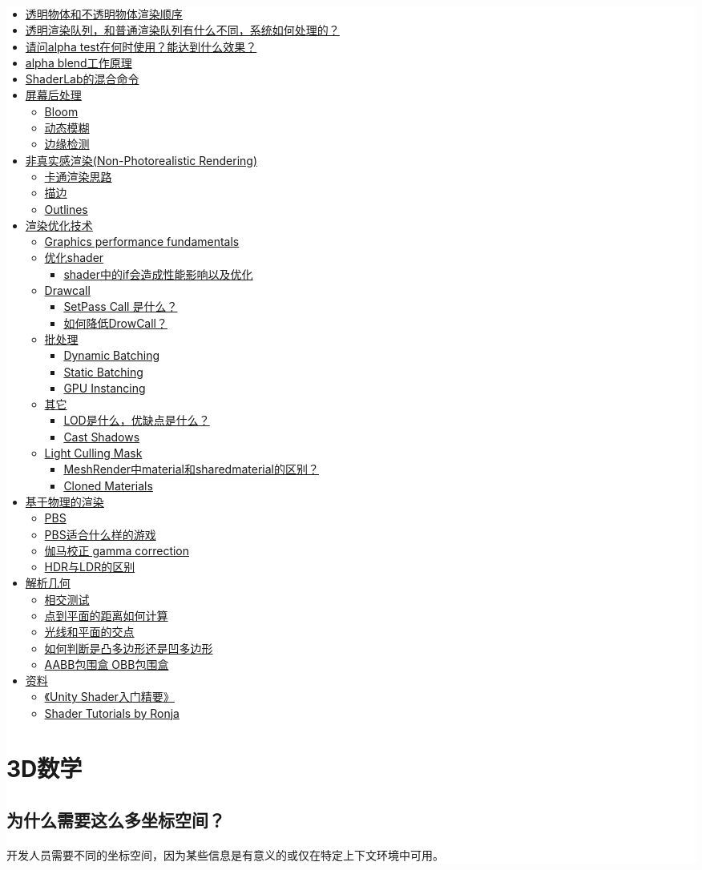   - [透明物体和不透明物体渲染顺序](#透明物体和不透明物体渲染顺序)
  - [透明渲染队列，和普通渲染队列有什么不同，系统如何处理的？](#透明渲染队列和普通渲染队列有什么不同系统如何处理的)
  - [请问alpha test在何时使用？能达到什么效果？](#请问alpha-test在何时使用能达到什么效果)
  - [alpha blend工作原理](#alpha-blend工作原理)
  - [ShaderLab的混合命令](#shaderlab的混合命令)
- [屏幕后处理](#屏幕后处理)
  - [Bloom](#bloom)
  - [动态模糊](#动态模糊)
  - [边缘检测](#边缘检测)
- [非真实感渲染(Non-Photorealistic Rendering)](#非真实感渲染non-photorealistic-rendering)
  - [卡通渲染思路](#卡通渲染思路)
  - [描边](#描边)
  - [Outlines](#outlines)
- [渲染优化技术](#渲染优化技术)
  - [Graphics performance fundamentals](#graphics-performance-fundamentals)
  - [优化shader](#优化shader)
    - [shader中的if会造成性能影响以及优化](#shader中的if会造成性能影响以及优化)
  - [Drawcall](#drawcall)
    - [SetPass Call 是什么？](#setpass-call-是什么)
    - [如何降低DrowCall？](#如何降低drowcall)
  - [批处理](#批处理)
    - [Dynamic Batching](#dynamic-batching)
    - [Static Batching](#static-batching)
    - [GPU Instancing](#gpu-instancing)
  - [其它](#其它)
    - [LOD是什么，优缺点是什么？](#lod是什么优缺点是什么)
    - [Cast Shadows](#cast-shadows)
  - [Light Culling Mask](#light-culling-mask)
    - [MeshRender中material和sharedmaterial的区别？](#meshrender中material和sharedmaterial的区别)
    - [Cloned Materials](#cloned-materials)
- [基于物理的渲染](#基于物理的渲染)
  - [PBS](#pbs)
  - [PBS适合什么样的游戏](#pbs适合什么样的游戏)
  - [伽马校正 gamma correction](#伽马校正-gamma-correction)
  - [HDR与LDR的区别](#hdr与ldr的区别)
- [解析几何](#解析几何)
  - [相交测试](#相交测试)
  - [点到平面的距离如何计算](#点到平面的距离如何计算)
  - [光线和平面的交点](#光线和平面的交点)
  - [如何判断是凸多边形还是凹多边形](#如何判断是凸多边形还是凹多边形)
  - [AABB包围盒 OBB包围盒](#aabb包围盒-obb包围盒)
- [资料](#资料)
  - [《Unity Shader入门精要》](#unity-shader入门精要)
  - [Shader Tutorials by Ronja](#shader-tutorials-by-ronja)

# 3D数学

## 为什么需要这么多坐标空间？

开发人员需要不同的坐标空间，因为某些信息是有意义的或仅在特定上下文环境中可用。
